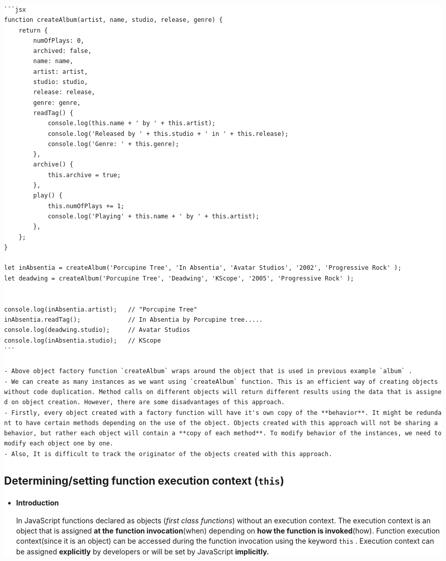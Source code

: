    ```jsx
    function createAlbum(artist, name, studio, release, genre) {
    	return { 
    		numOfPlays: 0,
    		archived: false,
    		name: name,
    		artist: artist,
    		studio: studio,
    		release: release,
    		genre: genre,
    		readTag() {
    			console.log(this.name + ' by ' + this.artist);
    			console.log('Released by ' + this.studio + ' in ' + this.release);
    			console.log('Genre: ' + this.genre);
    		},
    		archive() {
    			this.archive = true;
    		},
    		play() {
    			this.numOfPlays += 1;
    			console.log('Playing' + this.name + ' by ' + this.artist);
    		},
    	};
    }

    let inAbsentia = createAlbum('Porcupine Tree', 'In Absentia', 'Avatar Studios', '2002', 'Progressive Rock' );
    let deadwing = createAlbum('Porcupine Tree', 'Deadwing', 'KScope', '2005', 'Progressive Rock' );
                                  

    console.log(inAbsentia.artist);   // "Porcupine Tree"
    inAbsentia.readTag();             // In Absentia by Porcupine tree.....
    console.log(deadwing.studio);     // Avatar Studios
    console.log(inAbsentia.studio);   // KScope
    ```

    - Above object factory function `createAlbum` wraps around the object that is used in previous example `album` .
    - We can create as many instances as we want using `createAlbum` function. This is an efficient way of creating objects without code duplication. Method calls on different objects will return different results using the data that is assigned on object creation. However, there are some disadvantages of this approach.
    - Firstly, every object created with a factory function will have it's own copy of the **behavior**. It might be redundant to have certain methods depending on the use of the object. Objects created with this approach will not be sharing a behavior, but rather each object will contain a **copy of each method**. To modify behavior of the instances, we need to modify each object one by one.
    - Also, It is difficult to track the originator of the objects created with this approach.

## Determining/setting function execution context (`this`)

- **Introduction**

    In JavaScript functions declared as objects (*first class functions*) without an execution context. The execution context is an object that is assigned **at the** **function invocation**(when) depending on **how the function is invoked**(how). Function execution context(since it is an object) can be accessed during the function invocation using the keyword `this` . Execution context can be assigned **explicitly** by developers or will be set by JavaScript **implicitly.**
